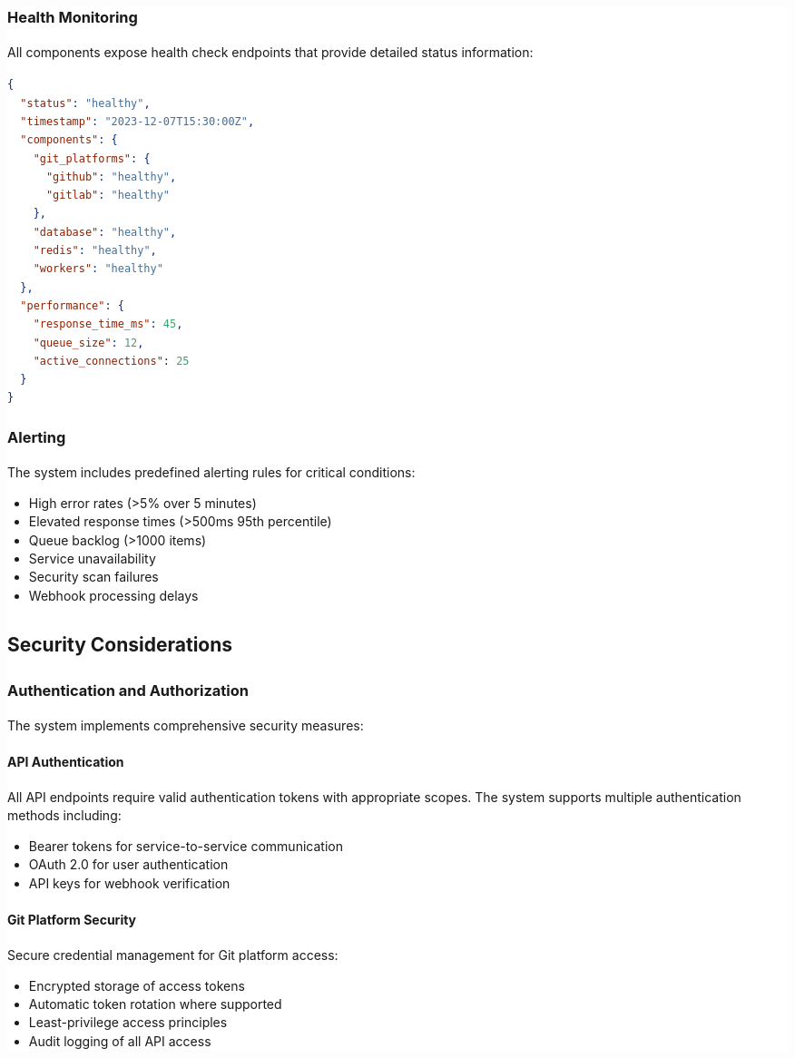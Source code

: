 ### Health Monitoring
All components expose health check endpoints that provide detailed status information:

```json
{
  "status": "healthy",
  "timestamp": "2023-12-07T15:30:00Z",
  "components": {
    "git_platforms": {
      "github": "healthy",
      "gitlab": "healthy"
    },
    "database": "healthy",
    "redis": "healthy",
    "workers": "healthy"
  },
  "performance": {
    "response_time_ms": 45,
    "queue_size": 12,
    "active_connections": 25
  }
}
```

### Alerting
The system includes predefined alerting rules for critical conditions:

- High error rates (>5% over 5 minutes)
- Elevated response times (>500ms 95th percentile)
- Queue backlog (>1000 items)
- Service unavailability
- Security scan failures
- Webhook processing delays

## Security Considerations

### Authentication and Authorization
The system implements comprehensive security measures:

#### API Authentication
All API endpoints require valid authentication tokens with appropriate scopes. The system supports multiple authentication methods including:
- Bearer tokens for service-to-service communication
- OAuth 2.0 for user authentication
- API keys for webhook verification

#### Git Platform Security
Secure credential management for Git platform access:
- Encrypted storage of access tokens
- Automatic token rotation where supported
- Least-privilege access principles
- Audit logging of all API access
